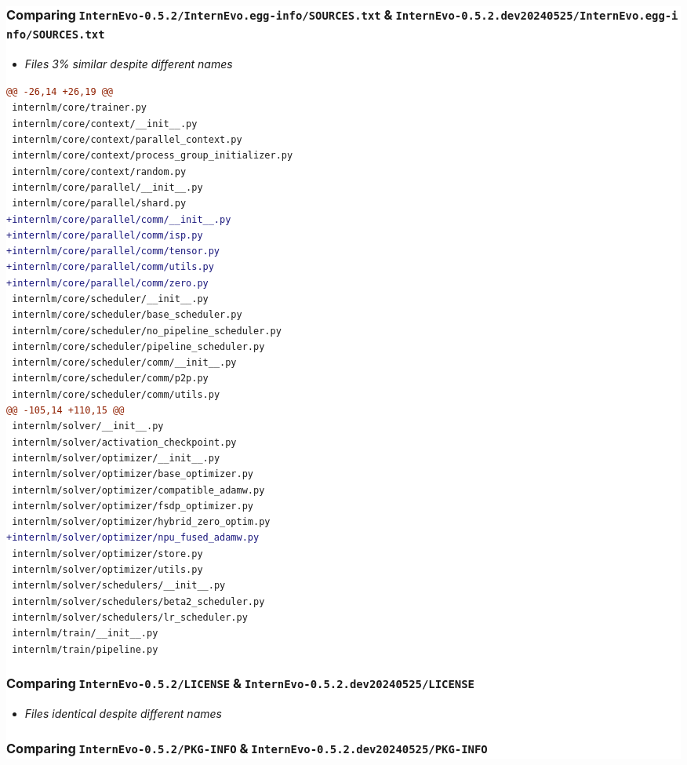 ### Comparing `InternEvo-0.5.2/InternEvo.egg-info/SOURCES.txt` & `InternEvo-0.5.2.dev20240525/InternEvo.egg-info/SOURCES.txt`

 * *Files 3% similar despite different names*

```diff
@@ -26,14 +26,19 @@
 internlm/core/trainer.py
 internlm/core/context/__init__.py
 internlm/core/context/parallel_context.py
 internlm/core/context/process_group_initializer.py
 internlm/core/context/random.py
 internlm/core/parallel/__init__.py
 internlm/core/parallel/shard.py
+internlm/core/parallel/comm/__init__.py
+internlm/core/parallel/comm/isp.py
+internlm/core/parallel/comm/tensor.py
+internlm/core/parallel/comm/utils.py
+internlm/core/parallel/comm/zero.py
 internlm/core/scheduler/__init__.py
 internlm/core/scheduler/base_scheduler.py
 internlm/core/scheduler/no_pipeline_scheduler.py
 internlm/core/scheduler/pipeline_scheduler.py
 internlm/core/scheduler/comm/__init__.py
 internlm/core/scheduler/comm/p2p.py
 internlm/core/scheduler/comm/utils.py
@@ -105,14 +110,15 @@
 internlm/solver/__init__.py
 internlm/solver/activation_checkpoint.py
 internlm/solver/optimizer/__init__.py
 internlm/solver/optimizer/base_optimizer.py
 internlm/solver/optimizer/compatible_adamw.py
 internlm/solver/optimizer/fsdp_optimizer.py
 internlm/solver/optimizer/hybrid_zero_optim.py
+internlm/solver/optimizer/npu_fused_adamw.py
 internlm/solver/optimizer/store.py
 internlm/solver/optimizer/utils.py
 internlm/solver/schedulers/__init__.py
 internlm/solver/schedulers/beta2_scheduler.py
 internlm/solver/schedulers/lr_scheduler.py
 internlm/train/__init__.py
 internlm/train/pipeline.py
```

### Comparing `InternEvo-0.5.2/LICENSE` & `InternEvo-0.5.2.dev20240525/LICENSE`

 * *Files identical despite different names*

### Comparing `InternEvo-0.5.2/PKG-INFO` & `InternEvo-0.5.2.dev20240525/PKG-INFO`
